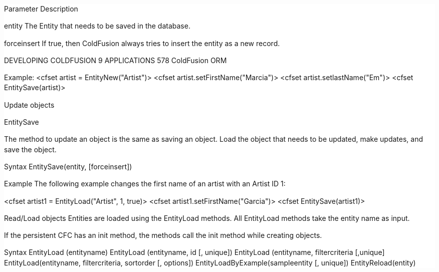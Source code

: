 
 Parameter                 Description

 entity                    The Entity that needs to be saved in the database.

 forceinsert               If true, then ColdFusion always tries to insert the entity as a new record.




                                                  

DEVELOPING COLDFUSION 9 APPLICATIONS                                                                                      578
ColdFusion ORM




Example:
<cfset artist = EntityNew("Artist")>
<cfset artist.setFirstName("Marcia")>
<cfset artist.setlastName("Em")>
<cfset EntitySave(artist)>


Update objects

EntitySave

The method to update an object is the same as saving an object. Load the object that needs to be updated, make updates,
and save the object.


Syntax
EntitySave(entity, [forceinsert])


Example
The following example changes the first name of an artist with an Artist ID 1:

<cfset artist1 = EntityLoad("Artist", 1, true)>
<cfset artist1.setFirstName("Garcia")>
<cfset EntitySave(artist1)>


Read/Load objects
Entities are loaded using the EntityLoad methods. All EntityLoad methods take the entity name as input.

If the persistent CFC has an init method, the methods call the init method while creating objects.


Syntax
EntityLoad (entityname)
EntityLoad (entityname, id [, unique])
EntityLoad (entityname, filtercriteria [,unique]
EntityLoad(entityname, filtercriteria, sortorder [, options])
EntityLoadByExample(sampleentity [, unique])
EntityReload(entity)

